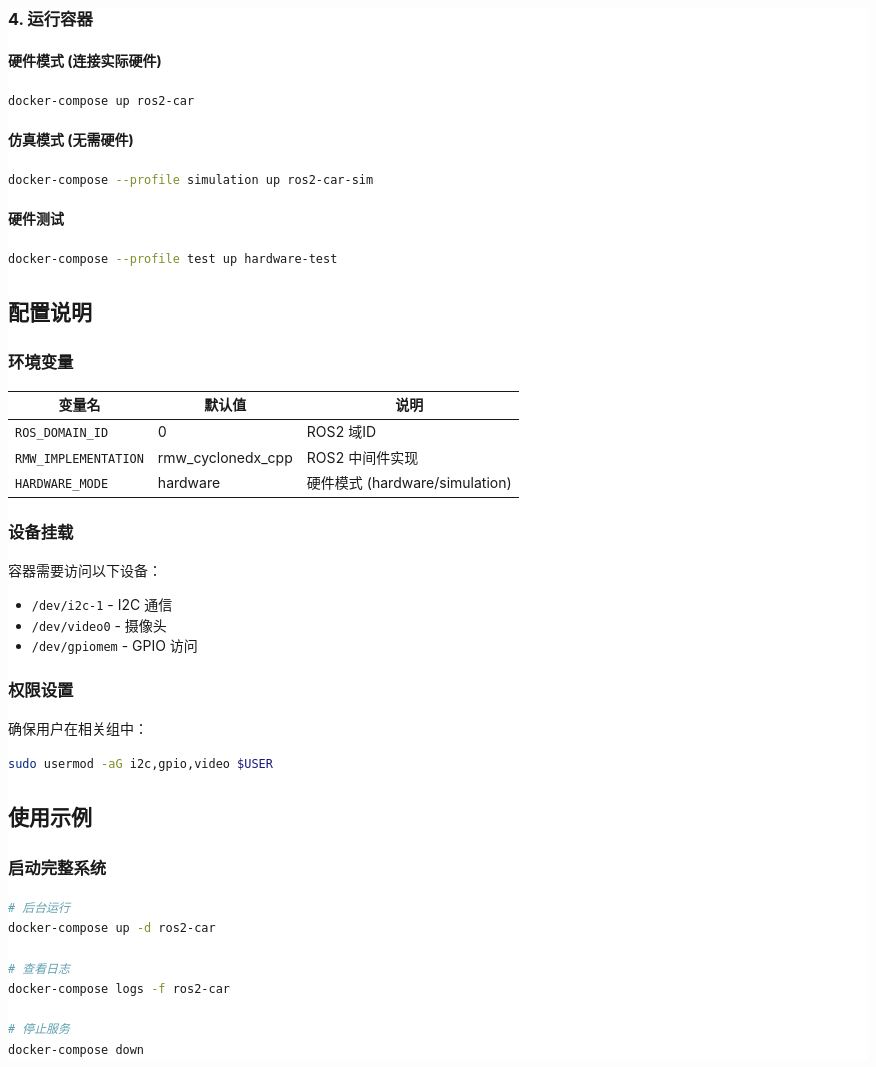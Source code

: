 ### 4. 运行容器

#### 硬件模式 (连接实际硬件)
```bash
docker-compose up ros2-car
```

#### 仿真模式 (无需硬件)
```bash
docker-compose --profile simulation up ros2-car-sim
```

#### 硬件测试
```bash
docker-compose --profile test up hardware-test
```

## 配置说明

### 环境变量

| 变量名 | 默认值 | 说明 |
|--------|--------|------|
| `ROS_DOMAIN_ID` | 0 | ROS2 域ID |
| `RMW_IMPLEMENTATION` | rmw_cyclonedx_cpp | ROS2 中间件实现 |
| `HARDWARE_MODE` | hardware | 硬件模式 (hardware/simulation) |

### 设备挂载

容器需要访问以下设备：
- `/dev/i2c-1` - I2C 通信
- `/dev/video0` - 摄像头
- `/dev/gpiomem` - GPIO 访问

### 权限设置

确保用户在相关组中：
```bash
sudo usermod -aG i2c,gpio,video $USER
```

## 使用示例

### 启动完整系统
```bash
# 后台运行
docker-compose up -d ros2-car

# 查看日志
docker-compose logs -f ros2-car

# 停止服务
docker-compose down
```
